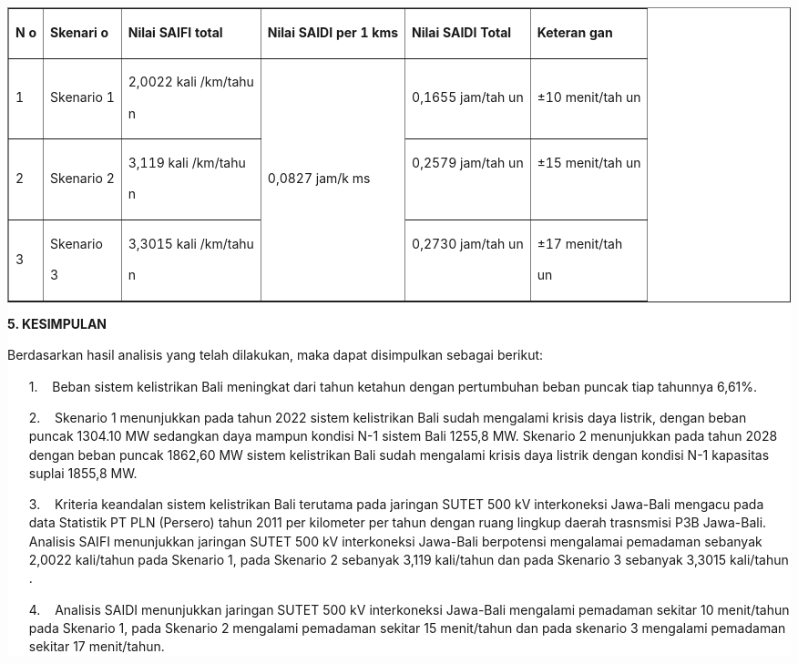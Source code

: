 <table border="1">
<tr><td style="vertical-align:middle;">
<p><span class="font5" style="font-weight:bold;">N o</span></p></td><td style="vertical-align:middle;">
<p><span class="font5" style="font-weight:bold;">Skenari o</span></p></td><td style="vertical-align:middle;">
<p><span class="font5" style="font-weight:bold;">Nilai SAIFI total</span></p></td><td style="vertical-align:bottom;">
<p><span class="font5" style="font-weight:bold;">Nilai SAIDI per 1 kms</span></p></td><td style="vertical-align:middle;">
<p><span class="font5" style="font-weight:bold;">Nilai SAIDI Total</span></p></td><td style="vertical-align:middle;">
<p><span class="font5" style="font-weight:bold;">Keteran gan</span></p></td></tr>
<tr><td style="vertical-align:middle;">
<p><span class="font5">1</span></p></td><td style="vertical-align:middle;">
<p><span class="font5">Skenario 1</span></p></td><td style="vertical-align:middle;">
<p><span class="font5">2,0022 kali /km/tahu</span></p>
<p><span class="font5">n</span></p></td><td rowspan="3" style="vertical-align:middle;">
<p><span class="font5">0,0827 jam/k ms</span></p></td><td style="vertical-align:middle;">
<p><span class="font5">0,1655 jam/tah un</span></p></td><td style="vertical-align:middle;">
<p><span class="font5">±10 menit/tah un</span></p></td></tr>
<tr><td style="vertical-align:middle;">
<p><span class="font5">2</span></p></td><td style="vertical-align:middle;">
<p><span class="font5">Skenario 2</span></p></td><td style="vertical-align:top;">
<p><span class="font5">3,119 kali /km/tahu</span></p>
<p><span class="font5">n</span></p></td><td style="vertical-align:top;">
<p><span class="font5">0,2579 jam/tah un</span></p></td><td style="vertical-align:top;">
<p><span class="font5">±15 menit/tah un</span></p></td></tr>
<tr><td style="vertical-align:middle;">
<p><span class="font5">3</span></p></td><td style="vertical-align:middle;">
<p><span class="font5">Skenario</span></p>
<p><span class="font5">3</span></p></td><td style="vertical-align:top;">
<p><span class="font5">3,3015 kali /km/tahu</span></p>
<p><span class="font5">n</span></p></td><td style="vertical-align:top;">
<p><span class="font5">0,2730 jam/tah un</span></p></td><td style="vertical-align:top;">
<p><span class="font5">±17 menit/tah</span></p>
<p><span class="font5">un</span></p></td></tr>
</table>
<p><span class="font7" style="font-weight:bold;">5. KESIMPULAN</span></p>
<p><span class="font7">Berdasarkan hasil analisis yang telah dilakukan, maka dapat disimpulkan sebagai berikut:</span></p>
<ul style="list-style:none;"><li>
<p><span class="font7">1. &nbsp;&nbsp;&nbsp;Beban sistem kelistrikan Bali meningkat dari tahun ketahun dengan pertumbuhan beban puncak tiap tahunnya 6,61%.</span></p></li>
<li>
<p><span class="font7">2. &nbsp;&nbsp;&nbsp;Skenario 1 menunjukkan pada tahun 2022 sistem kelistrikan Bali sudah mengalami krisis daya listrik, dengan beban puncak 1304.10 MW sedangkan daya mampun kondisi N-1 sistem Bali 1255,8 MW. Skenario 2 menunjukkan pada tahun 2028 dengan beban puncak 1862,60 MW sistem kelistrikan Bali sudah mengalami krisis daya listrik dengan kondisi N-1 kapasitas suplai 1855,8 MW.</span></p></li>
<li>
<p><span class="font7">3. &nbsp;&nbsp;&nbsp;Kriteria keandalan sistem kelistrikan Bali terutama pada jaringan SUTET 500 kV interkoneksi Jawa-Bali mengacu pada data Statistik PT PLN (Persero) tahun 2011 per kilometer per tahun dengan ruang lingkup daerah trasnsmisi P3B Jawa-Bali. Analisis SAIFI menunjukkan jaringan SUTET 500 kV interkoneksi Jawa-Bali berpotensi mengalamai pemadaman sebanyak 2,0022 kali/tahun pada Skenario 1, pada Skenario 2 sebanyak 3,119 kali/tahun dan pada Skenario 3 sebanyak 3,3015 kali/tahun .</span></p></li>
<li>
<p><span class="font7">4. &nbsp;&nbsp;&nbsp;Analisis SAIDI menunjukkan jaringan SUTET 500 kV interkoneksi Jawa-Bali mengalami pemadaman sekitar 10 menit/tahun pada Skenario 1, pada Skenario 2 mengalami pemadaman sekitar 15 menit/tahun dan pada skenario 3 mengalami pemadaman sekitar 17 menit/tahun.</span></p></li></ul>
<ul style="list-style:none;"><li>